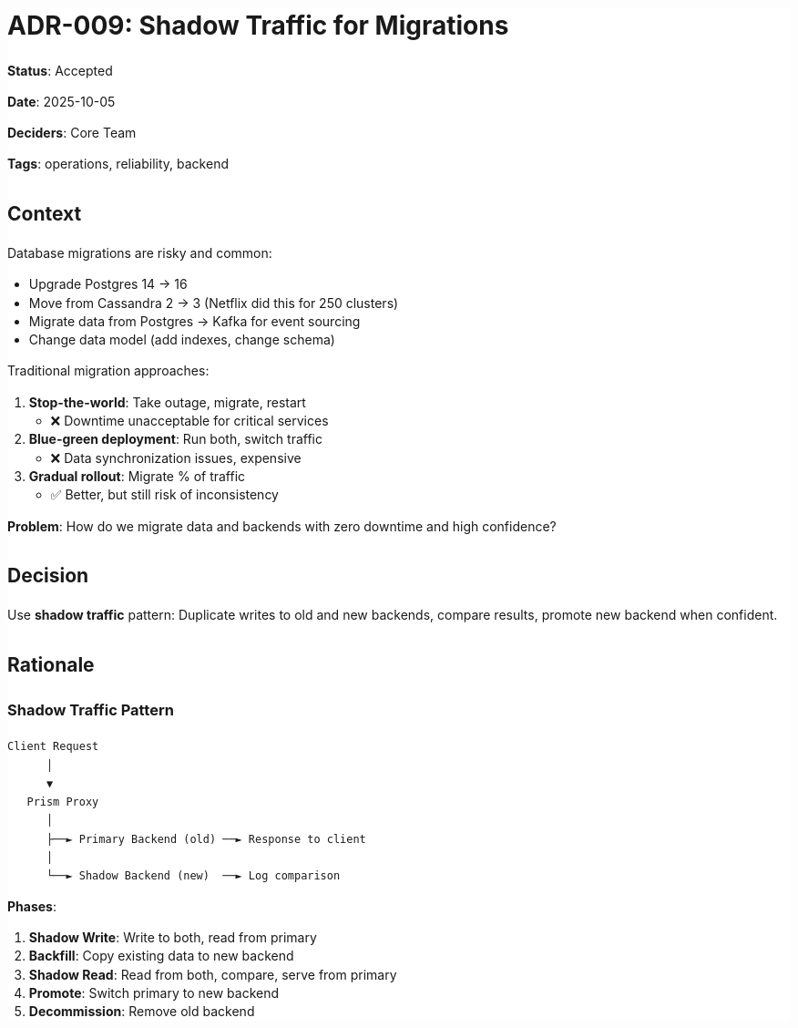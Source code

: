 # ADR-009: Shadow Traffic for Migrations

**Status**: Accepted

**Date**: 2025-10-05

**Deciders**: Core Team

**Tags**: operations, reliability, backend

## Context

Database migrations are risky and common:
- Upgrade Postgres 14 → 16
- Move from Cassandra 2 → 3 (Netflix did this for 250 clusters)
- Migrate data from Postgres → Kafka for event sourcing
- Change data model (add indexes, change schema)

Traditional migration approaches:
1. **Stop-the-world**: Take outage, migrate, restart
   - ❌ Downtime unacceptable for critical services
2. **Blue-green deployment**: Run both, switch traffic
   - ❌ Data synchronization issues, expensive
3. **Gradual rollout**: Migrate % of traffic
   - ✅ Better, but still risk of inconsistency

**Problem**: How do we migrate data and backends with zero downtime and high confidence?

## Decision

Use **shadow traffic** pattern: Duplicate writes to old and new backends, compare results, promote new backend when confident.

## Rationale

### Shadow Traffic Pattern

```
Client Request
      │
      ▼
   Prism Proxy
      │
      ├──► Primary Backend (old) ──► Response to client
      │
      └──► Shadow Backend (new)  ──► Log comparison
```

**Phases**:

1. **Shadow Write**: Write to both, read from primary
2. **Backfill**: Copy existing data to new backend
3. **Shadow Read**: Read from both, compare, serve from primary
4. **Promote**: Switch primary to new backend
5. **Decommission**: Remove old backend
